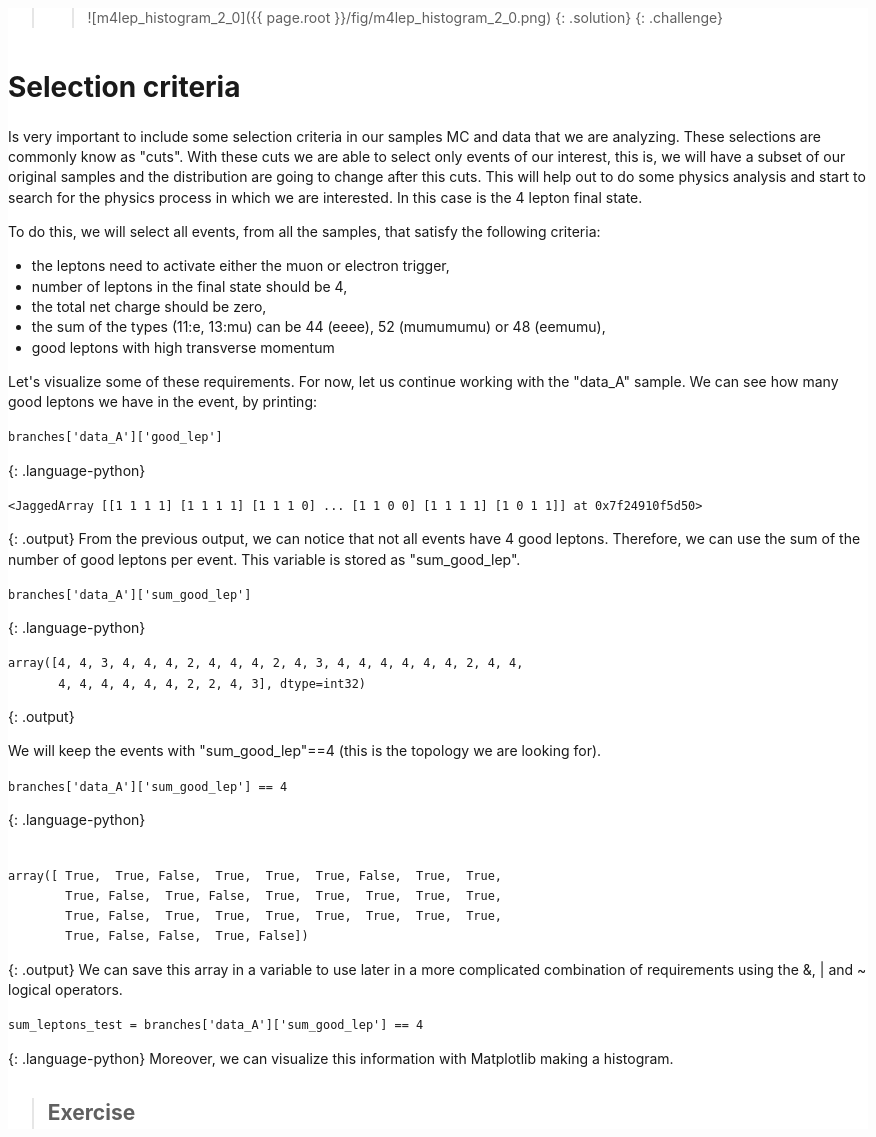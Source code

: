 > > ![m4lep_histogram_2_0]({{ page.root }}/fig/m4lep_histogram_2_0.png)
> {: .solution}
{: .challenge}

# Selection criteria
Is very important to include some selection criteria in our samples MC and data that we are analyzing. 
These selections are commonly know as "cuts".
With these cuts we are able to select only events of our interest, this is, we will have a subset of our original samples and the distribution are going to change after this cuts.
This will help out to do some physics analysis and start to search for the physics process in which we are interested.
In this case is the 4 lepton final state.

To do this, we will select all events, from all the samples, that satisfy the following criteria:

- the leptons need to activate either the muon or electron trigger,
- number of leptons in the final state should be 4,
- the total net charge should be zero,
- the sum of the types (11:e, 13:mu) can be 44 (eeee), 52 (mumumumu) or 48 (eemumu),
- good leptons with high transverse momentum

Let's visualize some of these requirements. For now, let us continue working with the "data_A" sample.
We can see how many good leptons we have in the event, by printing:
~~~
branches['data_A']['good_lep']
~~~
{: .language-python}
~~~
<JaggedArray [[1 1 1 1] [1 1 1 1] [1 1 1 0] ... [1 1 0 0] [1 1 1 1] [1 0 1 1]] at 0x7f24910f5d50>
~~~
{: .output} 
From the previous output, we can notice that not all events have 4 good leptons. 
Therefore, we can use the sum of the number of good leptons per event. This variable is stored as "sum_good_lep".  
~~~
branches['data_A']['sum_good_lep']
~~~
{: .language-python}
~~~
array([4, 4, 3, 4, 4, 4, 2, 4, 4, 4, 2, 4, 3, 4, 4, 4, 4, 4, 4, 2, 4, 4,
       4, 4, 4, 4, 4, 4, 2, 2, 4, 3], dtype=int32)
~~~
{: .output} 

We will keep the events with "sum_good_lep"==4 (this is the topology we are looking for).
~~~
branches['data_A']['sum_good_lep'] == 4
~~~
{: .language-python}
~~~

array([ True,  True, False,  True,  True,  True, False,  True,  True,
        True, False,  True, False,  True,  True,  True,  True,  True,
        True, False,  True,  True,  True,  True,  True,  True,  True,
        True, False, False,  True, False])
~~~
{: .output} 
We can save this array in a variable to use later in a more complicated combination of requirements using the &, | and ~ logical operators.
~~~
sum_leptons_test = branches['data_A']['sum_good_lep'] == 4
~~~
{: .language-python}
Moreover, we can visualize this information with Matplotlib making a histogram.
> ## Exercise